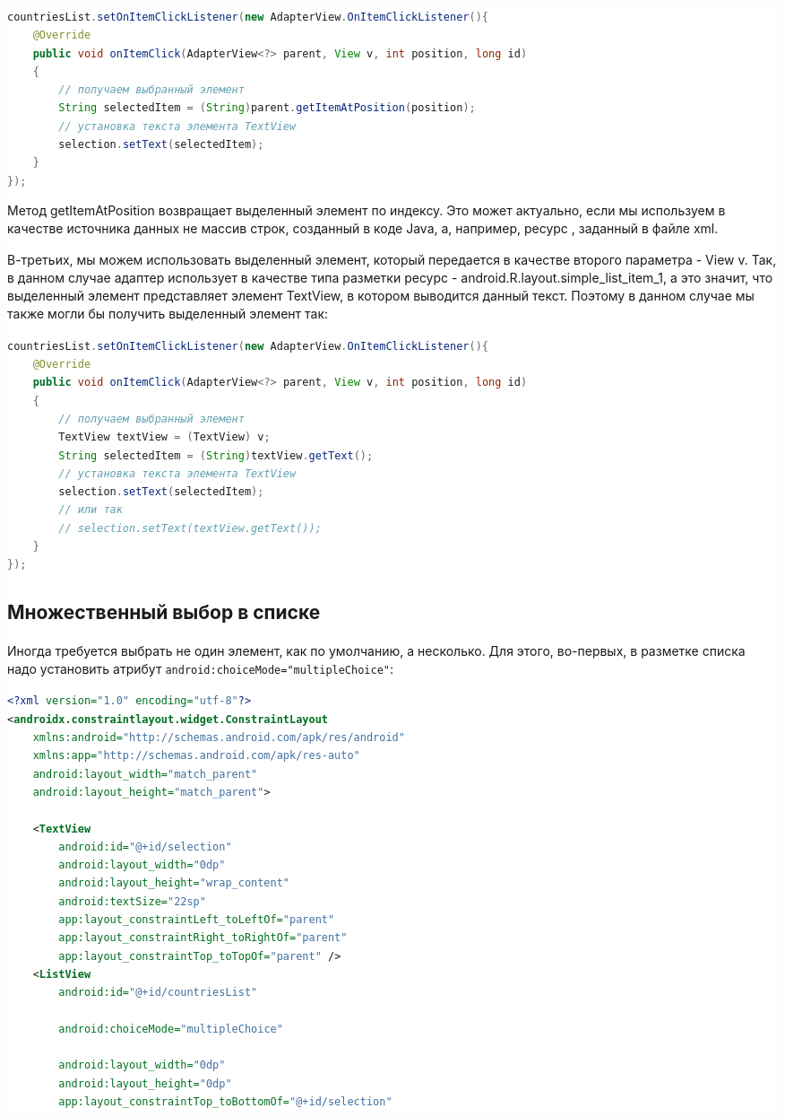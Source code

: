 ```java
countriesList.setOnItemClickListener(new AdapterView.OnItemClickListener(){
    @Override
    public void onItemClick(AdapterView<?> parent, View v, int position, long id)
    {
        // получаем выбранный элемент
        String selectedItem = (String)parent.getItemAtPosition(position);
        // установка текста элемента TextView
        selection.setText(selectedItem);
    }
});
```
Метод getItemAtPosition возвращает выделенный элемент по индексу. Это может актуально, если мы используем в качестве источника данных не массив строк, созданный в коде Java, а, например, ресурс <string-array>, заданный в файле xml.

В-третьих, мы можем использовать выделенный элемент, который передается в качестве второго параметра - View v. Так, в данном случае адаптер использует в качестве типа разметки ресурс - android.R.layout.simple_list_item_1, а это значит, что выделенный элемент представляет элемент TextView, в котором выводится данный текст. Поэтому в данном случае мы также могли бы получить выделенный элемент так:

```java
countriesList.setOnItemClickListener(new AdapterView.OnItemClickListener(){
    @Override
    public void onItemClick(AdapterView<?> parent, View v, int position, long id)
    {
        // получаем выбранный элемент
        TextView textView = (TextView) v;
        String selectedItem = (String)textView.getText();
        // установка текста элемента TextView
        selection.setText(selectedItem);
        // или так
        // selection.setText(textView.getText());
    }
});
```
## Множественный выбор в списке

Иногда требуется выбрать не один элемент, как по умолчанию, а несколько. Для этого, во-первых, в разметке списка надо установить атрибут ```android:choiceMode="multipleChoice"```:

```xml
<?xml version="1.0" encoding="utf-8"?>
<androidx.constraintlayout.widget.ConstraintLayout
    xmlns:android="http://schemas.android.com/apk/res/android"
    xmlns:app="http://schemas.android.com/apk/res-auto"
    android:layout_width="match_parent"
    android:layout_height="match_parent">
 
    <TextView
        android:id="@+id/selection"
        android:layout_width="0dp"
        android:layout_height="wrap_content"
        android:textSize="22sp"
        app:layout_constraintLeft_toLeftOf="parent"
        app:layout_constraintRight_toRightOf="parent"
        app:layout_constraintTop_toTopOf="parent" />
    <ListView
        android:id="@+id/countriesList"
 
        android:choiceMode="multipleChoice"
         
        android:layout_width="0dp"
        android:layout_height="0dp"
        app:layout_constraintTop_toBottomOf="@+id/selection"
```
